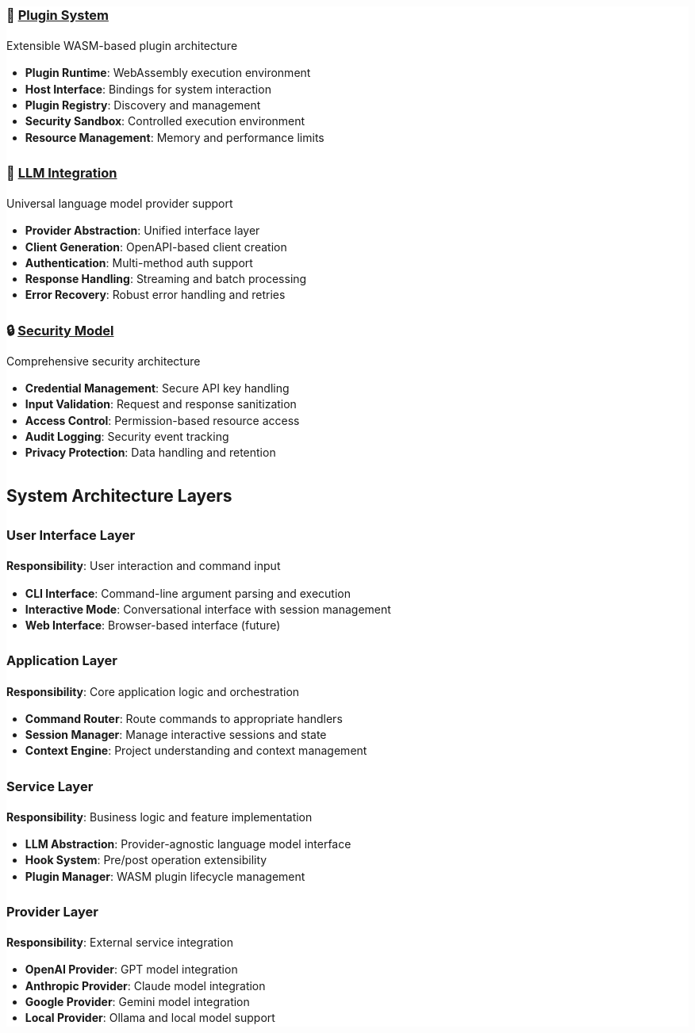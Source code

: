 ### 🔌 [Plugin System](plugins.md)
Extensible WASM-based plugin architecture
- **Plugin Runtime**: WebAssembly execution environment
- **Host Interface**: Bindings for system interaction
- **Plugin Registry**: Discovery and management
- **Security Sandbox**: Controlled execution environment
- **Resource Management**: Memory and performance limits

### 🤖 [LLM Integration](llm-integration.md)
Universal language model provider support
- **Provider Abstraction**: Unified interface layer
- **Client Generation**: OpenAPI-based client creation
- **Authentication**: Multi-method auth support
- **Response Handling**: Streaming and batch processing
- **Error Recovery**: Robust error handling and retries

### 🔒 [Security Model](security.md)
Comprehensive security architecture
- **Credential Management**: Secure API key handling
- **Input Validation**: Request and response sanitization
- **Access Control**: Permission-based resource access
- **Audit Logging**: Security event tracking
- **Privacy Protection**: Data handling and retention

## System Architecture Layers

### User Interface Layer
**Responsibility**: User interaction and command input
- **CLI Interface**: Command-line argument parsing and execution
- **Interactive Mode**: Conversational interface with session management
- **Web Interface**: Browser-based interface (future)

### Application Layer
**Responsibility**: Core application logic and orchestration
- **Command Router**: Route commands to appropriate handlers
- **Session Manager**: Manage interactive sessions and state
- **Context Engine**: Project understanding and context management

### Service Layer
**Responsibility**: Business logic and feature implementation
- **LLM Abstraction**: Provider-agnostic language model interface
- **Hook System**: Pre/post operation extensibility
- **Plugin Manager**: WASM plugin lifecycle management

### Provider Layer
**Responsibility**: External service integration
- **OpenAI Provider**: GPT model integration
- **Anthropic Provider**: Claude model integration
- **Google Provider**: Gemini model integration
- **Local Provider**: Ollama and local model support
